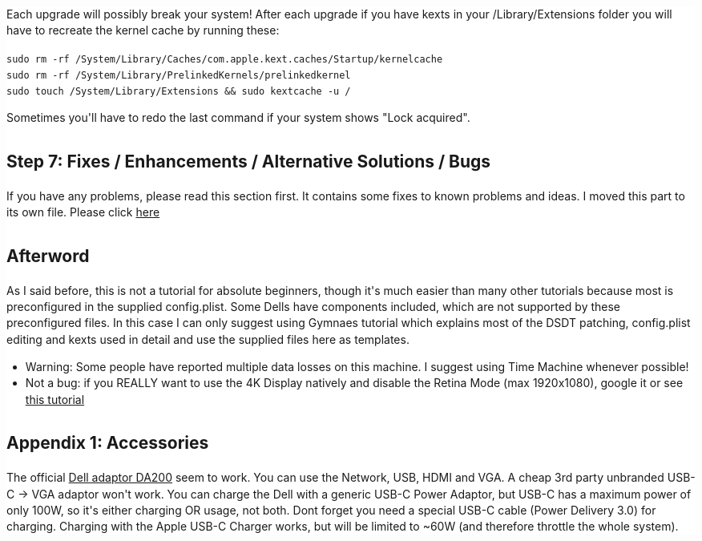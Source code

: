 Each upgrade will possibly break your system!
After each upgrade if you have kexts in your /Library/Extensions folder you will have to recreate the kernel cache by running these:

```
sudo rm -rf /System/Library/Caches/com.apple.kext.caches/Startup/kernelcache
sudo rm -rf /System/Library/PrelinkedKernels/prelinkedkernel
sudo touch /System/Library/Extensions && sudo kextcache -u /
```

Sometimes you'll have to redo the last command if your system shows "Lock acquired".

## Step 7: Fixes / Enhancements / Alternative Solutions / Bugs

If you have any problems, please read this section first. It contains some fixes to known problems and ideas.
I moved this part to its own file. Please click [here](Tutorial_10.15_Step7.md)

## Afterword

As I said before, this is not a tutorial for absolute beginners, though it's much easier than many other tutorials because most is preconfigured in the supplied config.plist. Some Dells have components included, which are not supported by these preconfigured files. In this case I can only suggest using Gymnaes tutorial which explains most of the DSDT patching, config.plist editing and kexts used in detail and use the supplied files here as templates.

- Warning: Some people have reported multiple data losses on this machine. I suggest using Time Machine whenever possible!
- Not a bug: if you REALLY want to use the 4K Display natively and disable the Retina Mode (max 1920x1080), google it or see [this tutorial](http://www.everymac.com/systems/apple/macbook_pro/macbook-pro-retina-display-faq/macbook-pro-retina-display-hack-to-run-native-resolution.html)

## Appendix 1: Accessories

The official [Dell adaptor DA200](http://accessories.euro.dell.com/sna/productdetail.aspx?c=at&l=de&s=dhs&cs=atdhs1&sku=470-abry) seem to work. You can use the Network, USB, HDMI and VGA. 
A cheap 3rd party unbranded USB-C -> VGA adaptor won't work. You can charge the Dell with a generic USB-C Power Adaptor, but USB-C has a maximum power of only 100W, so it's either charging OR usage, not both. Dont forget you need a special USB-C cable (Power Delivery 3.0) for charging. Charging with the Apple USB-C Charger works, but will be limited to ~60W (and therefore throttle the whole system).
